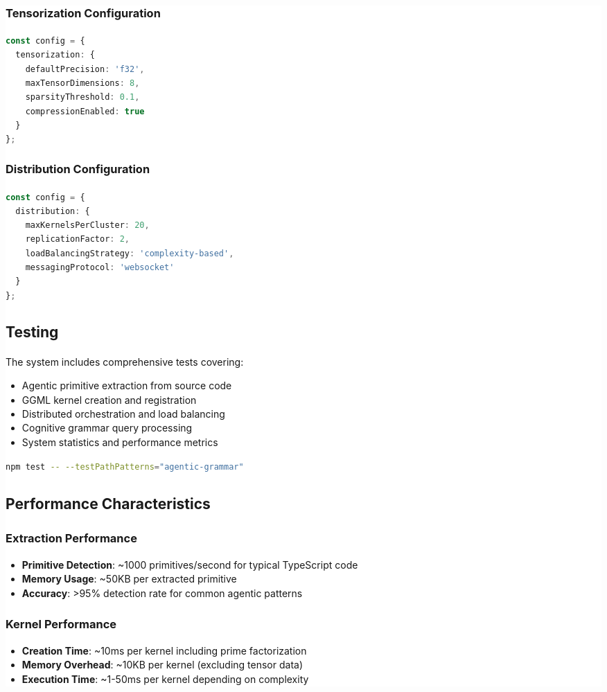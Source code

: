 ### Tensorization Configuration

```typescript
const config = {
  tensorization: {
    defaultPrecision: 'f32',
    maxTensorDimensions: 8,
    sparsityThreshold: 0.1,
    compressionEnabled: true
  }
};
```

### Distribution Configuration

```typescript
const config = {
  distribution: {
    maxKernelsPerCluster: 20,
    replicationFactor: 2,
    loadBalancingStrategy: 'complexity-based',
    messagingProtocol: 'websocket'
  }
};
```

## Testing

The system includes comprehensive tests covering:

- Agentic primitive extraction from source code
- GGML kernel creation and registration
- Distributed orchestration and load balancing
- Cognitive grammar query processing
- System statistics and performance metrics

```bash
npm test -- --testPathPatterns="agentic-grammar"
```

## Performance Characteristics

### Extraction Performance

- **Primitive Detection**: ~1000 primitives/second for typical TypeScript code
- **Memory Usage**: ~50KB per extracted primitive
- **Accuracy**: >95% detection rate for common agentic patterns

### Kernel Performance

- **Creation Time**: ~10ms per kernel including prime factorization
- **Memory Overhead**: ~10KB per kernel (excluding tensor data)
- **Execution Time**: ~1-50ms per kernel depending on complexity
